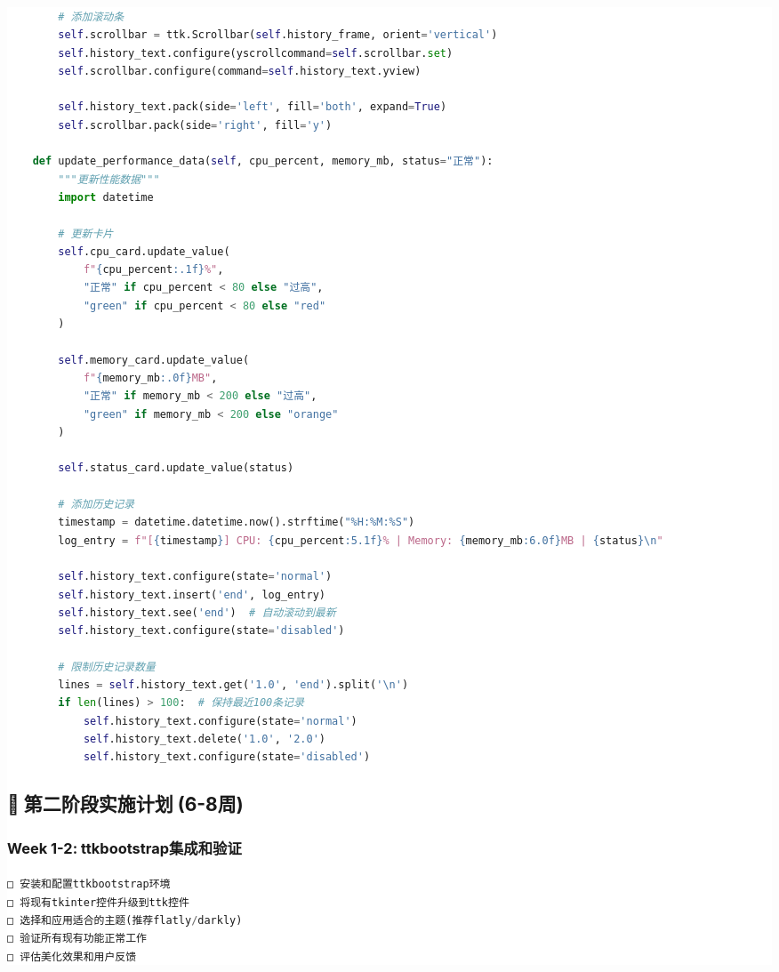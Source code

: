 ```python
        # 添加滚动条
        self.scrollbar = ttk.Scrollbar(self.history_frame, orient='vertical')
        self.history_text.configure(yscrollcommand=self.scrollbar.set)
        self.scrollbar.configure(command=self.history_text.yview)
        
        self.history_text.pack(side='left', fill='both', expand=True)
        self.scrollbar.pack(side='right', fill='y')
        
    def update_performance_data(self, cpu_percent, memory_mb, status="正常"):
        """更新性能数据"""
        import datetime
        
        # 更新卡片
        self.cpu_card.update_value(
            f"{cpu_percent:.1f}%",
            "正常" if cpu_percent < 80 else "过高",
            "green" if cpu_percent < 80 else "red"
        )
        
        self.memory_card.update_value(
            f"{memory_mb:.0f}MB",
            "正常" if memory_mb < 200 else "过高", 
            "green" if memory_mb < 200 else "orange"
        )
        
        self.status_card.update_value(status)
        
        # 添加历史记录
        timestamp = datetime.datetime.now().strftime("%H:%M:%S")
        log_entry = f"[{timestamp}] CPU: {cpu_percent:5.1f}% | Memory: {memory_mb:6.0f}MB | {status}\n"
        
        self.history_text.configure(state='normal')
        self.history_text.insert('end', log_entry)
        self.history_text.see('end')  # 自动滚动到最新
        self.history_text.configure(state='disabled')
        
        # 限制历史记录数量
        lines = self.history_text.get('1.0', 'end').split('\n')
        if len(lines) > 100:  # 保持最近100条记录
            self.history_text.configure(state='normal')
            self.history_text.delete('1.0', '2.0')
            self.history_text.configure(state='disabled')
```


## 🎯 第二阶段实施计划 (6-8周)

### Week 1-2: ttkbootstrap集成和验证
```python
□ 安装和配置ttkbootstrap环境
□ 将现有tkinter控件升级到ttk控件
□ 选择和应用适合的主题(推荐flatly/darkly)
□ 验证所有现有功能正常工作
□ 评估美化效果和用户反馈
```
